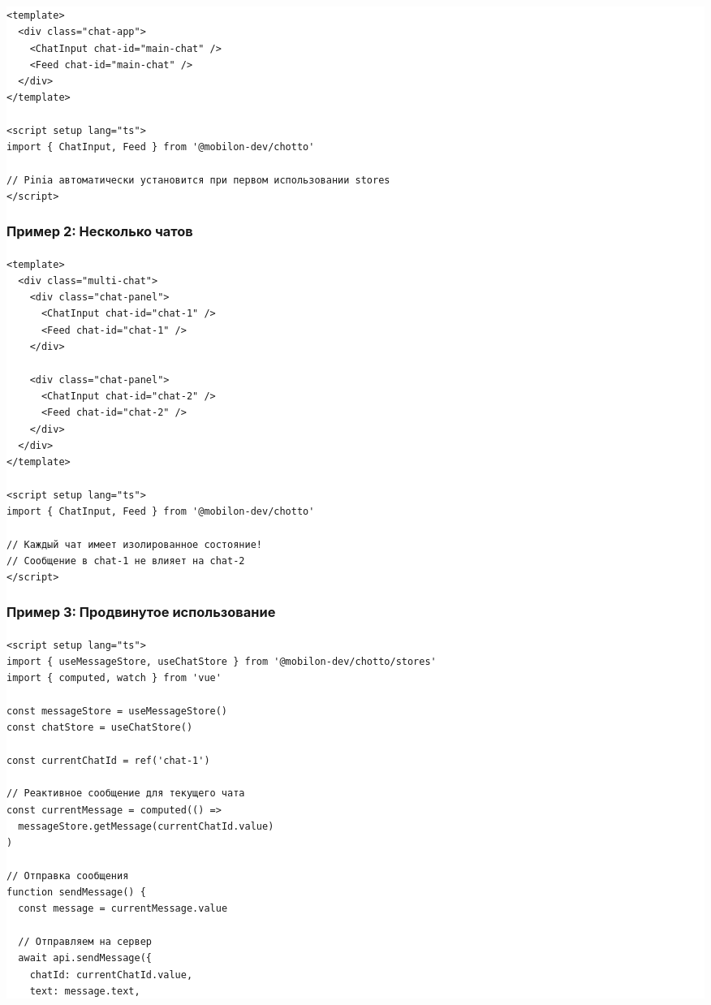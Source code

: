```vue
<template>
  <div class="chat-app">
    <ChatInput chat-id="main-chat" />
    <Feed chat-id="main-chat" />
  </div>
</template>

<script setup lang="ts">
import { ChatInput, Feed } from '@mobilon-dev/chotto'

// Pinia автоматически установится при первом использовании stores
</script>
```

### Пример 2: Несколько чатов

```vue
<template>
  <div class="multi-chat">
    <div class="chat-panel">
      <ChatInput chat-id="chat-1" />
      <Feed chat-id="chat-1" />
    </div>
    
    <div class="chat-panel">
      <ChatInput chat-id="chat-2" />
      <Feed chat-id="chat-2" />
    </div>
  </div>
</template>

<script setup lang="ts">
import { ChatInput, Feed } from '@mobilon-dev/chotto'

// Каждый чат имеет изолированное состояние!
// Сообщение в chat-1 не влияет на chat-2
</script>
```

### Пример 3: Продвинутое использование

```vue
<script setup lang="ts">
import { useMessageStore, useChatStore } from '@mobilon-dev/chotto/stores'
import { computed, watch } from 'vue'

const messageStore = useMessageStore()
const chatStore = useChatStore()

const currentChatId = ref('chat-1')

// Реактивное сообщение для текущего чата
const currentMessage = computed(() => 
  messageStore.getMessage(currentChatId.value)
)

// Отправка сообщения
function sendMessage() {
  const message = currentMessage.value
  
  // Отправляем на сервер
  await api.sendMessage({
    chatId: currentChatId.value,
    text: message.text,
```